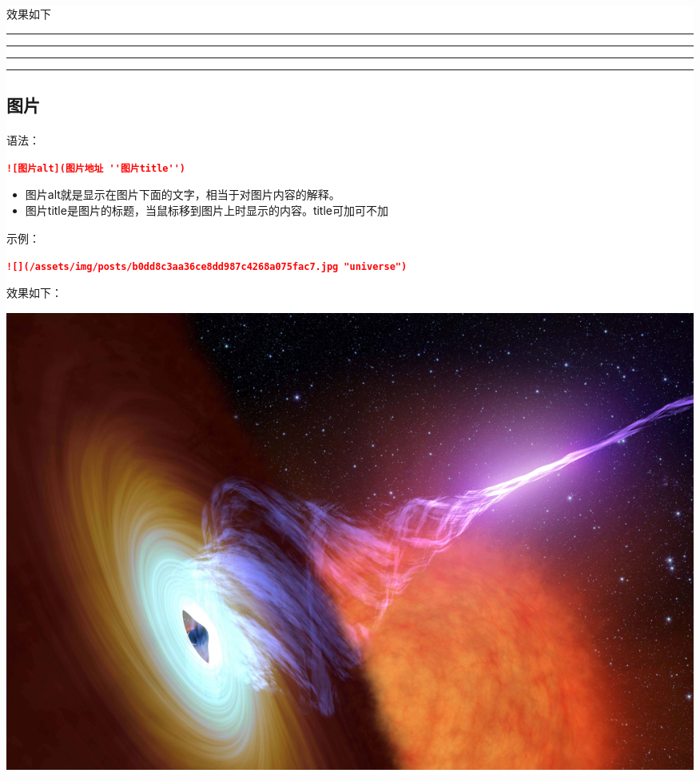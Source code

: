 效果如下

---

----

***

****

## 图片

语法：

```markdown
![图片alt](图片地址 ''图片title'')
```

- 图片alt就是显示在图片下面的文字，相当于对图片内容的解释。
- 图片title是图片的标题，当鼠标移到图片上时显示的内容。title可加可不加

示例：

```markdown
![](/assets/img/posts/b0dd8c3aa36ce8dd987c4268a075fac7.jpg "universe")
```

效果如下：

![](/assets/img/posts/b0dd8c3aa36ce8dd987c4268a075fac7.jpg "universe")
